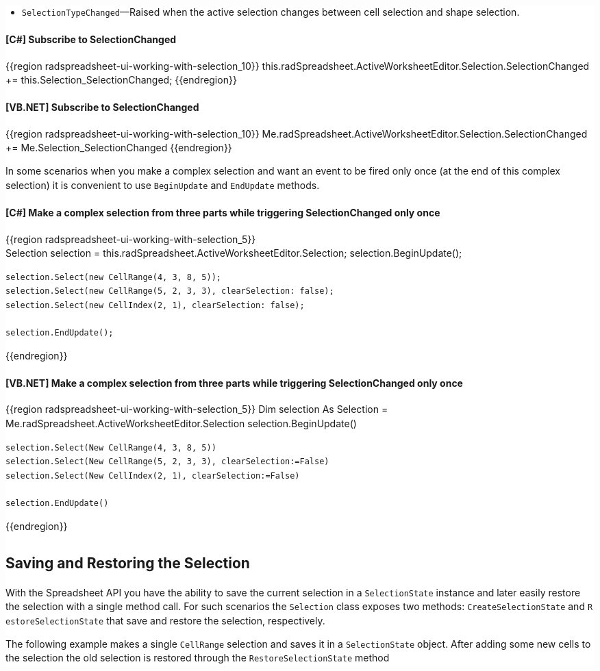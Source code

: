 * `SelectionTypeChanged`&mdash;Raised when the active selection changes between cell selection and shape selection.

#### __[C#] Subscribe to SelectionChanged__  
{{region radspreadsheet-ui-working-with-selection_10}}
    this.radSpreadsheet.ActiveWorksheetEditor.Selection.SelectionChanged += this.Selection_SelectionChanged;
{{endregion}}

#### __[VB.NET] Subscribe to SelectionChanged__  
{{region radspreadsheet-ui-working-with-selection_10}}
    Me.radSpreadsheet.ActiveWorksheetEditor.Selection.SelectionChanged += Me.Selection_SelectionChanged
{{endregion}}

In some scenarios when you make a complex selection and want an event to be fired only once (at the end of this complex selection) it is convenient to use `BeginUpdate` and `EndUpdate` methods.        

#### __[C#] Make a complex selection from three parts while triggering SelectionChanged only once__  
{{region radspreadsheet-ui-working-with-selection_5}}  
    Selection selection = this.radSpreadsheet.ActiveWorksheetEditor.Selection;
    selection.BeginUpdate();

    selection.Select(new CellRange(4, 3, 8, 5));
    selection.Select(new CellRange(5, 2, 3, 3), clearSelection: false);
    selection.Select(new CellIndex(2, 1), clearSelection: false);

    selection.EndUpdate();
{{endregion}}

#### __[VB.NET] Make a complex selection from three parts while triggering SelectionChanged only once__  
{{region radspreadsheet-ui-working-with-selection_5}}
    Dim selection As Selection = Me.radSpreadsheet.ActiveWorksheetEditor.Selection
    selection.BeginUpdate()

    selection.Select(New CellRange(4, 3, 8, 5))
    selection.Select(New CellRange(5, 2, 3, 3), clearSelection:=False)
    selection.Select(New CellIndex(2, 1), clearSelection:=False)

    selection.EndUpdate()
{{endregion}}

## Saving and Restoring the Selection

With the Spreadsheet API you have the ability to save the current selection in a `SelectionState` instance and later easily restore the selection with a single method call. For such scenarios the `Selection` class exposes two methods: `CreateSelectionState` and `RestoreSelectionState` that save and restore the selection, respectively.        

The following example makes a single `CellRange` selection and saves it in a `SelectionState` object. After adding some new cells to the selection the old selection is restored through the `RestoreSelectionState` method        
